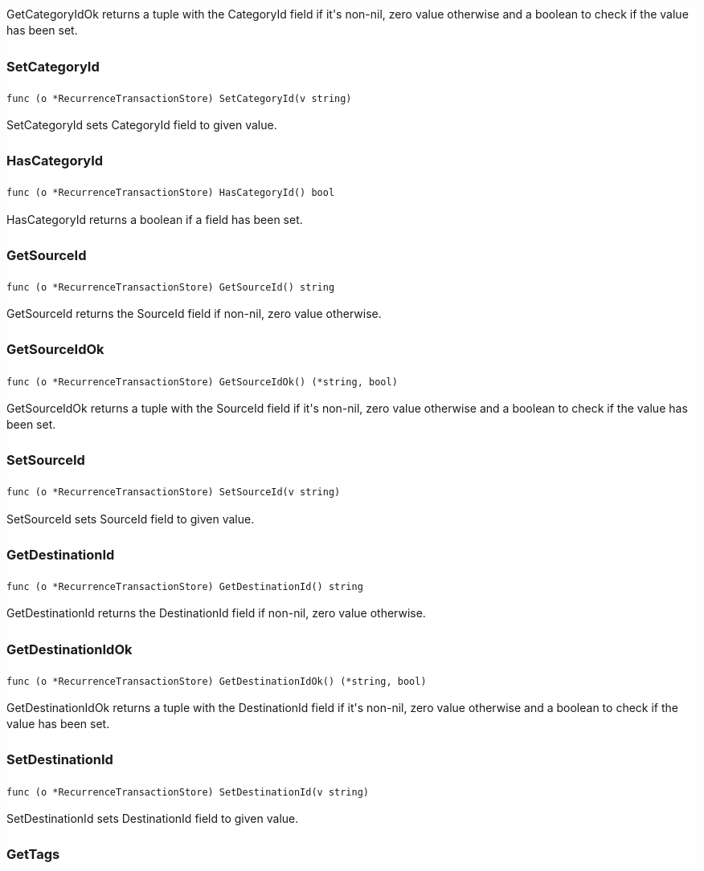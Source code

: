 GetCategoryIdOk returns a tuple with the CategoryId field if it's non-nil, zero value otherwise
and a boolean to check if the value has been set.

### SetCategoryId

`func (o *RecurrenceTransactionStore) SetCategoryId(v string)`

SetCategoryId sets CategoryId field to given value.

### HasCategoryId

`func (o *RecurrenceTransactionStore) HasCategoryId() bool`

HasCategoryId returns a boolean if a field has been set.

### GetSourceId

`func (o *RecurrenceTransactionStore) GetSourceId() string`

GetSourceId returns the SourceId field if non-nil, zero value otherwise.

### GetSourceIdOk

`func (o *RecurrenceTransactionStore) GetSourceIdOk() (*string, bool)`

GetSourceIdOk returns a tuple with the SourceId field if it's non-nil, zero value otherwise
and a boolean to check if the value has been set.

### SetSourceId

`func (o *RecurrenceTransactionStore) SetSourceId(v string)`

SetSourceId sets SourceId field to given value.


### GetDestinationId

`func (o *RecurrenceTransactionStore) GetDestinationId() string`

GetDestinationId returns the DestinationId field if non-nil, zero value otherwise.

### GetDestinationIdOk

`func (o *RecurrenceTransactionStore) GetDestinationIdOk() (*string, bool)`

GetDestinationIdOk returns a tuple with the DestinationId field if it's non-nil, zero value otherwise
and a boolean to check if the value has been set.

### SetDestinationId

`func (o *RecurrenceTransactionStore) SetDestinationId(v string)`

SetDestinationId sets DestinationId field to given value.


### GetTags
